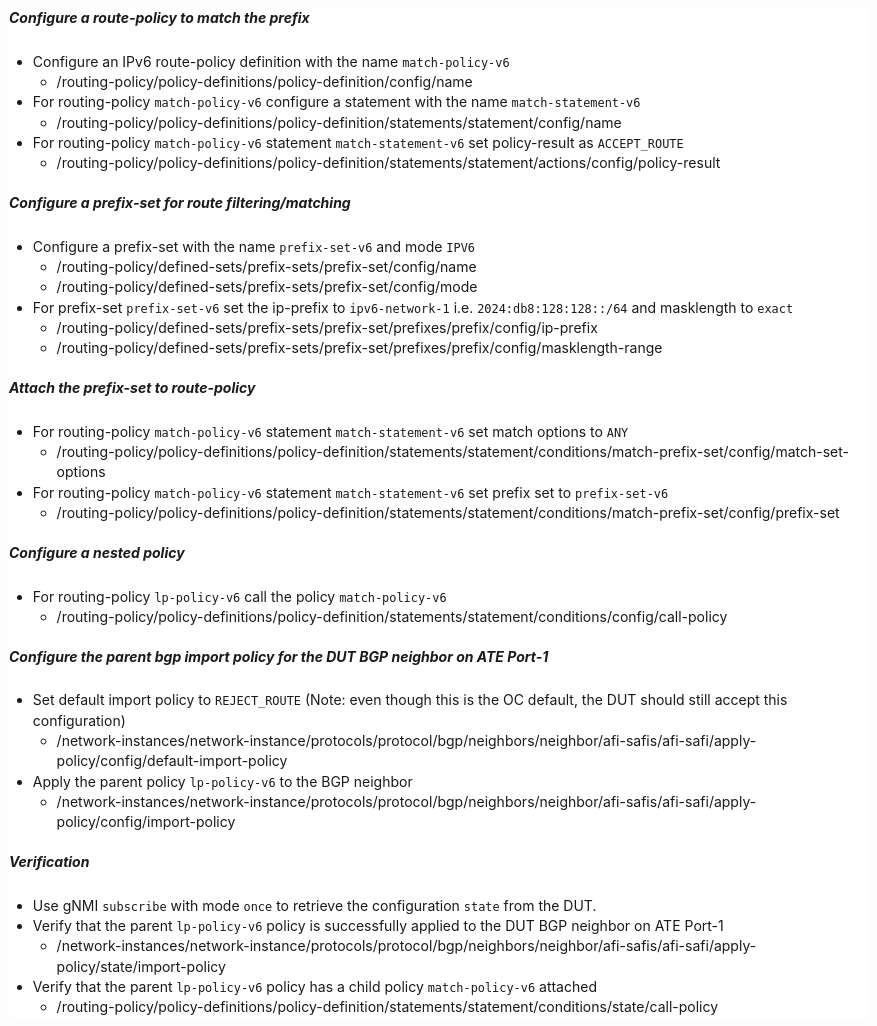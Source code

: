 ##### Configure a route-policy to match the prefix
*   Configure an IPv6 route-policy definition with the name ```match-policy-v6```
    *   /routing-policy/policy-definitions/policy-definition/config/name
*   For routing-policy ```match-policy-v6``` configure a statement with the name ```match-statement-v6```
    *   /routing-policy/policy-definitions/policy-definition/statements/statement/config/name
*   For routing-policy ```match-policy-v6``` statement ```match-statement-v6``` set policy-result as ```ACCEPT_ROUTE```
    *   /routing-policy/policy-definitions/policy-definition/statements/statement/actions/config/policy-result
##### Configure a prefix-set for route filtering/matching
*   Configure a prefix-set with the name ```prefix-set-v6``` and mode ```IPV6```
    *   /routing-policy/defined-sets/prefix-sets/prefix-set/config/name
    *   /routing-policy/defined-sets/prefix-sets/prefix-set/config/mode
*   For prefix-set ```prefix-set-v6``` set the ip-prefix to ```ipv6-network-1``` i.e. ```2024:db8:128:128::/64``` and masklength to ```exact```
    *   /routing-policy/defined-sets/prefix-sets/prefix-set/prefixes/prefix/config/ip-prefix
    *   /routing-policy/defined-sets/prefix-sets/prefix-set/prefixes/prefix/config/masklength-range
##### Attach the prefix-set to route-policy
*   For routing-policy ```match-policy-v6``` statement ```match-statement-v6``` set match options to ```ANY```
    *   /routing-policy/policy-definitions/policy-definition/statements/statement/conditions/match-prefix-set/config/match-set-options
*   For routing-policy ```match-policy-v6``` statement ```match-statement-v6``` set prefix set to ```prefix-set-v6```
    *   /routing-policy/policy-definitions/policy-definition/statements/statement/conditions/match-prefix-set/config/prefix-set

##### Configure a nested policy 
*   For routing-policy ```lp-policy-v6``` call the policy ```match-policy-v6```
    *   /routing-policy/policy-definitions/policy-definition/statements/statement/conditions/config/call-policy

##### Configure the parent bgp import policy for the DUT BGP neighbor on ATE Port-1
*   Set default import policy to ```REJECT_ROUTE``` (Note: even though this is the OC default, the DUT should still accept this configuration)
    *   /network-instances/network-instance/protocols/protocol/bgp/neighbors/neighbor/afi-safis/afi-safi/apply-policy/config/default-import-policy
*   Apply the parent policy ```lp-policy-v6``` to the BGP neighbor
    *   /network-instances/network-instance/protocols/protocol/bgp/neighbors/neighbor/afi-safis/afi-safi/apply-policy/config/import-policy

##### Verification
*   Use gNMI `subscribe` with mode `once` to retrieve the configuration `state` from the DUT.
*   Verify that the parent ```lp-policy-v6``` policy is successfully applied to the DUT BGP neighbor on ATE Port-1
    *   /network-instances/network-instance/protocols/protocol/bgp/neighbors/neighbor/afi-safis/afi-safi/apply-policy/state/import-policy
*   Verify that the parent ```lp-policy-v6``` policy has a child policy ```match-policy-v6``` attached
    *   /routing-policy/policy-definitions/policy-definition/statements/statement/conditions/state/call-policy
